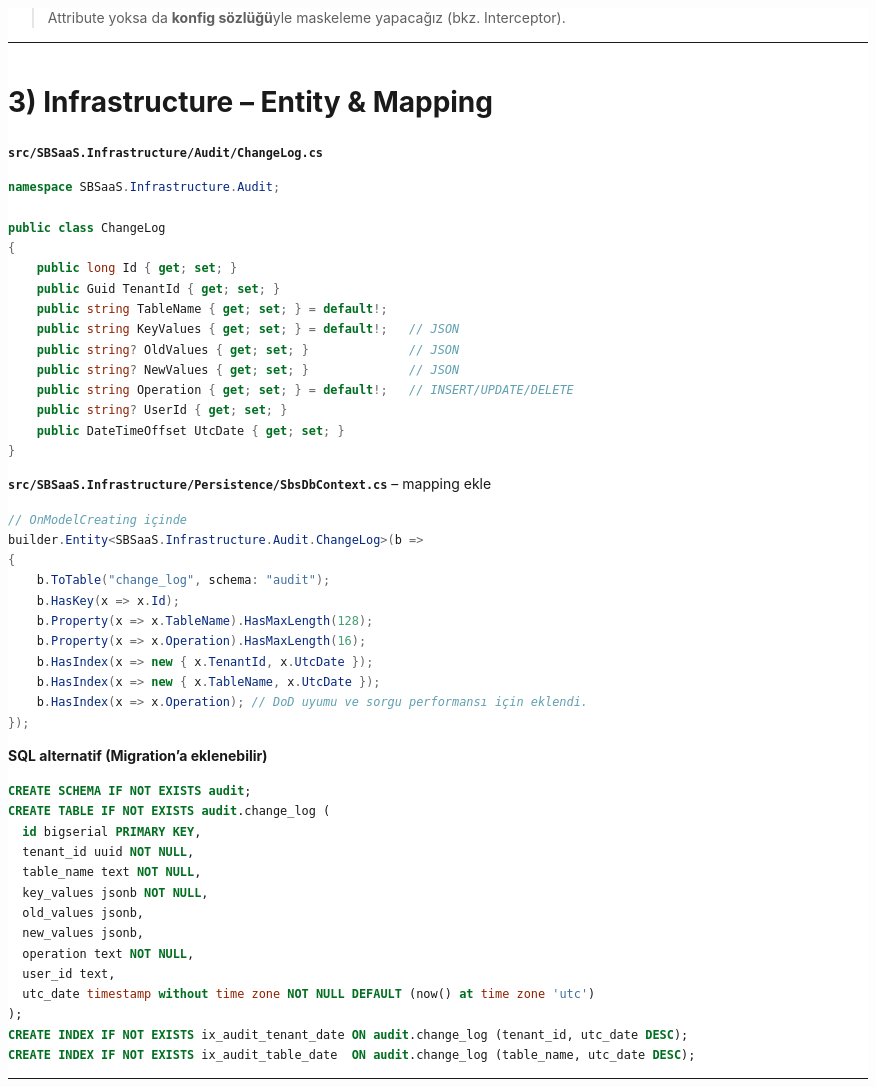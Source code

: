 > Attribute yoksa da **konfig sözlüğü**yle maskeleme yapacağız (bkz. Interceptor).

---

# 3) Infrastructure – Entity & Mapping
**`src/SBSaaS.Infrastructure/Audit/ChangeLog.cs`**
```csharp
namespace SBSaaS.Infrastructure.Audit;

public class ChangeLog
{
    public long Id { get; set; }
    public Guid TenantId { get; set; }
    public string TableName { get; set; } = default!;
    public string KeyValues { get; set; } = default!;   // JSON
    public string? OldValues { get; set; }              // JSON
    public string? NewValues { get; set; }              // JSON
    public string Operation { get; set; } = default!;   // INSERT/UPDATE/DELETE
    public string? UserId { get; set; }
    public DateTimeOffset UtcDate { get; set; }
}
```

**`src/SBSaaS.Infrastructure/Persistence/SbsDbContext.cs`** – mapping ekle
```csharp
// OnModelCreating içinde
builder.Entity<SBSaaS.Infrastructure.Audit.ChangeLog>(b =>
{
    b.ToTable("change_log", schema: "audit");
    b.HasKey(x => x.Id);
    b.Property(x => x.TableName).HasMaxLength(128);
    b.Property(x => x.Operation).HasMaxLength(16);
    b.HasIndex(x => new { x.TenantId, x.UtcDate });
    b.HasIndex(x => new { x.TableName, x.UtcDate });
    b.HasIndex(x => x.Operation); // DoD uyumu ve sorgu performansı için eklendi.
});
```

**SQL alternatif (Migration’a eklenebilir)**
```sql
CREATE SCHEMA IF NOT EXISTS audit;
CREATE TABLE IF NOT EXISTS audit.change_log (
  id bigserial PRIMARY KEY,
  tenant_id uuid NOT NULL,
  table_name text NOT NULL,
  key_values jsonb NOT NULL,
  old_values jsonb,
  new_values jsonb,
  operation text NOT NULL,
  user_id text,
  utc_date timestamp without time zone NOT NULL DEFAULT (now() at time zone 'utc')
);
CREATE INDEX IF NOT EXISTS ix_audit_tenant_date ON audit.change_log (tenant_id, utc_date DESC);
CREATE INDEX IF NOT EXISTS ix_audit_table_date  ON audit.change_log (table_name, utc_date DESC);
```

---